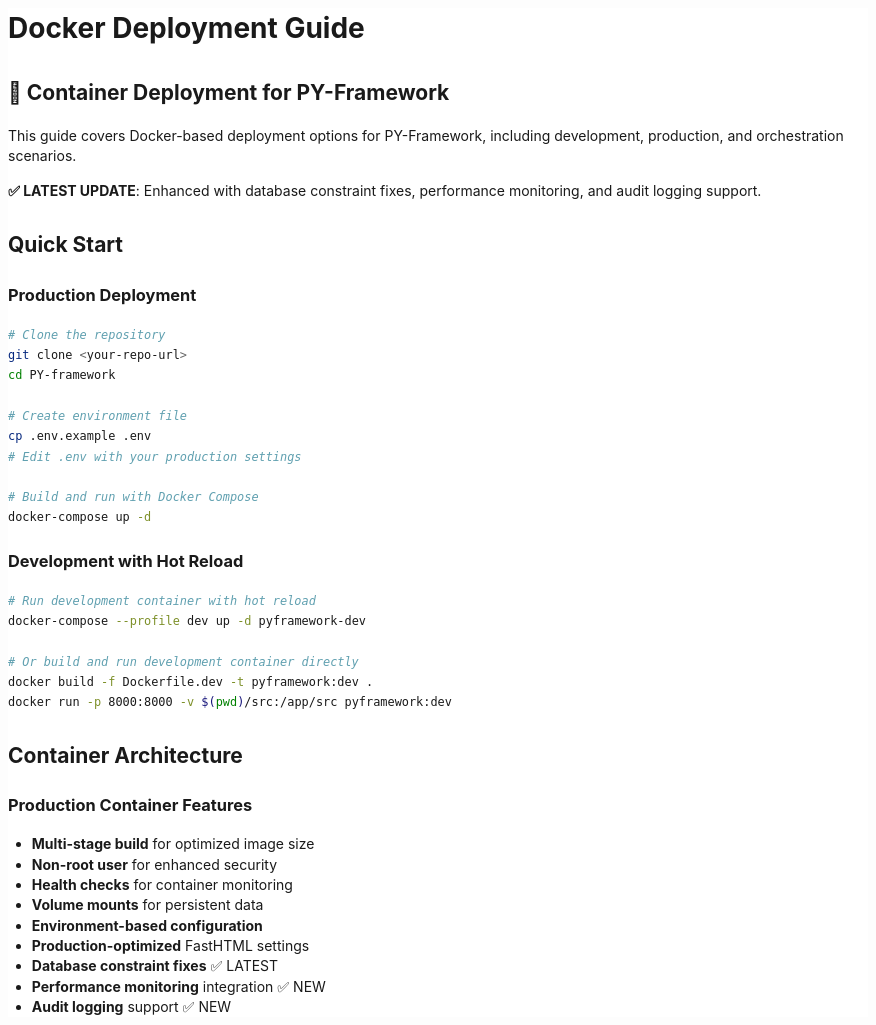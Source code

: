 # Docker Deployment Guide

## 🐳 Container Deployment for PY-Framework

This guide covers Docker-based deployment options for PY-Framework, including development, production, and orchestration scenarios.

**✅ LATEST UPDATE**: Enhanced with database constraint fixes, performance monitoring, and audit logging support.

## Quick Start

### Production Deployment

```bash
# Clone the repository
git clone <your-repo-url>
cd PY-framework

# Create environment file
cp .env.example .env
# Edit .env with your production settings

# Build and run with Docker Compose
docker-compose up -d
```

### Development with Hot Reload

```bash
# Run development container with hot reload
docker-compose --profile dev up -d pyframework-dev

# Or build and run development container directly
docker build -f Dockerfile.dev -t pyframework:dev .
docker run -p 8000:8000 -v $(pwd)/src:/app/src pyframework:dev
```

## Container Architecture

### Production Container Features
- **Multi-stage build** for optimized image size
- **Non-root user** for enhanced security
- **Health checks** for container monitoring
- **Volume mounts** for persistent data
- **Environment-based configuration**
- **Production-optimized** FastHTML settings
- **Database constraint fixes** ✅ LATEST
- **Performance monitoring** integration ✅ NEW
- **Audit logging** support ✅ NEW
